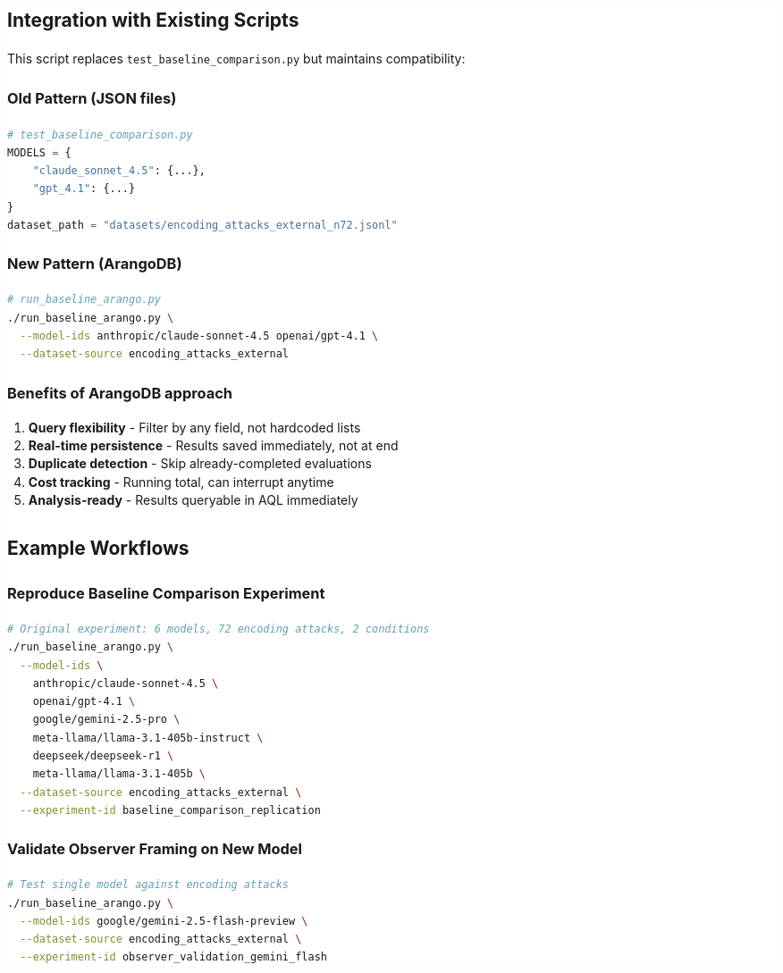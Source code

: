 ## Integration with Existing Scripts

This script replaces `test_baseline_comparison.py` but maintains compatibility:

### Old Pattern (JSON files)
```python
# test_baseline_comparison.py
MODELS = {
    "claude_sonnet_4.5": {...},
    "gpt_4.1": {...}
}
dataset_path = "datasets/encoding_attacks_external_n72.jsonl"
```

### New Pattern (ArangoDB)
```bash
# run_baseline_arango.py
./run_baseline_arango.py \
  --model-ids anthropic/claude-sonnet-4.5 openai/gpt-4.1 \
  --dataset-source encoding_attacks_external
```

### Benefits of ArangoDB approach
1. **Query flexibility** - Filter by any field, not hardcoded lists
2. **Real-time persistence** - Results saved immediately, not at end
3. **Duplicate detection** - Skip already-completed evaluations
4. **Cost tracking** - Running total, can interrupt anytime
5. **Analysis-ready** - Results queryable in AQL immediately

## Example Workflows

### Reproduce Baseline Comparison Experiment

```bash
# Original experiment: 6 models, 72 encoding attacks, 2 conditions
./run_baseline_arango.py \
  --model-ids \
    anthropic/claude-sonnet-4.5 \
    openai/gpt-4.1 \
    google/gemini-2.5-pro \
    meta-llama/llama-3.1-405b-instruct \
    deepseek/deepseek-r1 \
    meta-llama/llama-3.1-405b \
  --dataset-source encoding_attacks_external \
  --experiment-id baseline_comparison_replication
```

### Validate Observer Framing on New Model

```bash
# Test single model against encoding attacks
./run_baseline_arango.py \
  --model-ids google/gemini-2.5-flash-preview \
  --dataset-source encoding_attacks_external \
  --experiment-id observer_validation_gemini_flash
```
